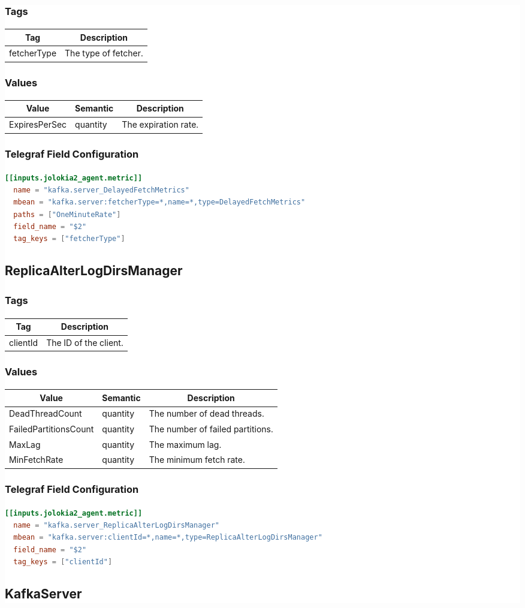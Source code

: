 ### Tags

Tag | Description
--- | ---
fetcherType | The type of fetcher.

### Values

Value | Semantic | Description
--- | --- | ---
ExpiresPerSec | quantity | The expiration rate.

### Telegraf Field Configuration

```toml
[[inputs.jolokia2_agent.metric]]
  name = "kafka.server_DelayedFetchMetrics"
  mbean = "kafka.server:fetcherType=*,name=*,type=DelayedFetchMetrics"
  paths = ["OneMinuteRate"]
  field_name = "$2"
  tag_keys = ["fetcherType"]
```

## ReplicaAlterLogDirsManager

### Tags

Tag | Description
--- | ---
clientId | The ID of the client.

### Values

Value | Semantic | Description
--- | --- | ---
DeadThreadCount | quantity | The number of dead threads.
FailedPartitionsCount | quantity | The number of failed partitions.
MaxLag | quantity | The maximum lag.
MinFetchRate | quantity | The minimum fetch rate.

### Telegraf Field Configuration

```toml
[[inputs.jolokia2_agent.metric]]
  name = "kafka.server_ReplicaAlterLogDirsManager"
  mbean = "kafka.server:clientId=*,name=*,type=ReplicaAlterLogDirsManager"
  field_name = "$2"
  tag_keys = ["clientId"]
```

## KafkaServer
